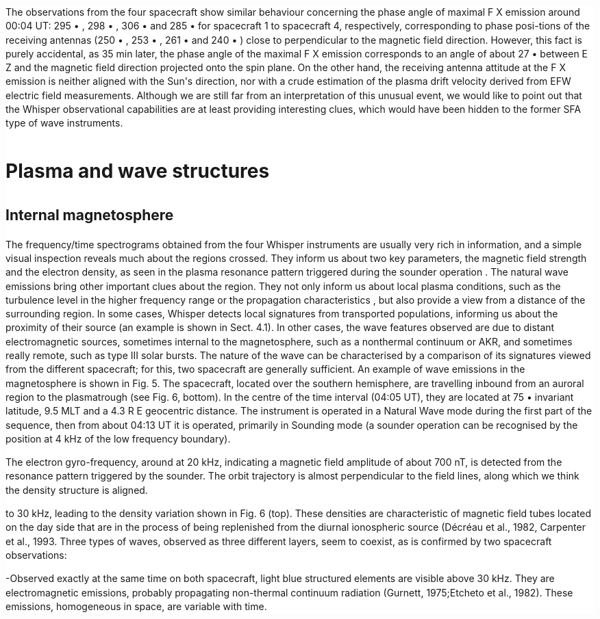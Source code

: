The observations from the four spacecraft show similar behaviour concerning the phase angle of maximal F X emission around 00:04 UT: 295 • , 298 • , 306 • and 285 • for spacecraft 1 to spacecraft 4, respectively, corresponding to phase posi-tions of the receiving antennas (250 • , 253 • , 261 • and 240 • ) close to perpendicular to the magnetic field direction. However, this fact is purely accidental, as 35 min later, the phase angle of the maximal F X emission corresponds to an angle of about 27 • between E Z and the magnetic field direction projected onto the spin plane. On the other hand, the receiving antenna attitude at the F X emission is neither aligned with the Sun's direction, nor with a crude estimation of the plasma drift velocity derived from EFW electric field measurements. Although we are still far from an interpretation of this unusual event, we would like to point out that the Whisper observational capabilities are at least providing interesting clues, which would have been hidden to the former SFA type of wave instruments.


# Plasma and wave structures


## Internal magnetosphere

The frequency/time spectrograms obtained from the four Whisper instruments are usually very rich in information, and a simple visual inspection reveals much about the regions crossed. They inform us about two key parameters, the magnetic field strength and the electron density, as seen in the plasma resonance pattern triggered during the sounder operation . The natural wave emissions bring other important clues about the region. They not only inform us about local plasma conditions, such as the turbulence level in the higher frequency range or the propagation characteristics , but also provide a view from a distance of the surrounding region. In some cases, Whisper detects local signatures from transported populations, informing us about the proximity of their source (an example is shown in Sect. 4.1). In other cases, the wave features observed are due to distant electromagnetic sources, sometimes internal to the magnetosphere, such as a nonthermal continuum or AKR, and sometimes really remote, such as type III solar bursts. The nature of the wave can be characterised by a comparison of its signatures viewed from the different spacecraft; for this, two spacecraft are generally sufficient. An example of wave emissions in the magnetosphere is shown in Fig. 5. The spacecraft, located over the southern hemisphere, are travelling inbound from an auroral region to the plasmatrough (see Fig. 6, bottom). In the centre of the time interval (04:05 UT), they are located at 75 • invariant latitude, 9.5 MLT and a 4.3 R E geocentric distance. The instrument is operated in a Natural Wave mode during the first part of the sequence, then from about 04:13 UT it is operated, primarily in Sounding mode (a sounder operation can be recognised by the position at 4 kHz of the low frequency boundary).

The electron gyro-frequency, around at 20 kHz, indicating a magnetic field amplitude of about 700 nT, is detected from the resonance pattern triggered by the sounder. The orbit trajectory is almost perpendicular to the field lines, along which we think the density structure is aligned.

to 30 kHz, leading to the density variation shown in Fig. 6 (top). These densities are characteristic of magnetic field tubes located on the day side that are in the process of being replenished from the diurnal ionospheric source (Décréau et al., 1982, Carpenter et al., 1993. Three types of waves, observed as three different layers, seem to coexist, as is confirmed by two spacecraft observations:

-Observed exactly at the same time on both spacecraft, light blue structured elements are visible above 30 kHz. They are electromagnetic emissions, probably propagating non-thermal continuum radiation (Gurnett, 1975;Etcheto et al., 1982). These emissions, homogeneous in space, are variable with time.
